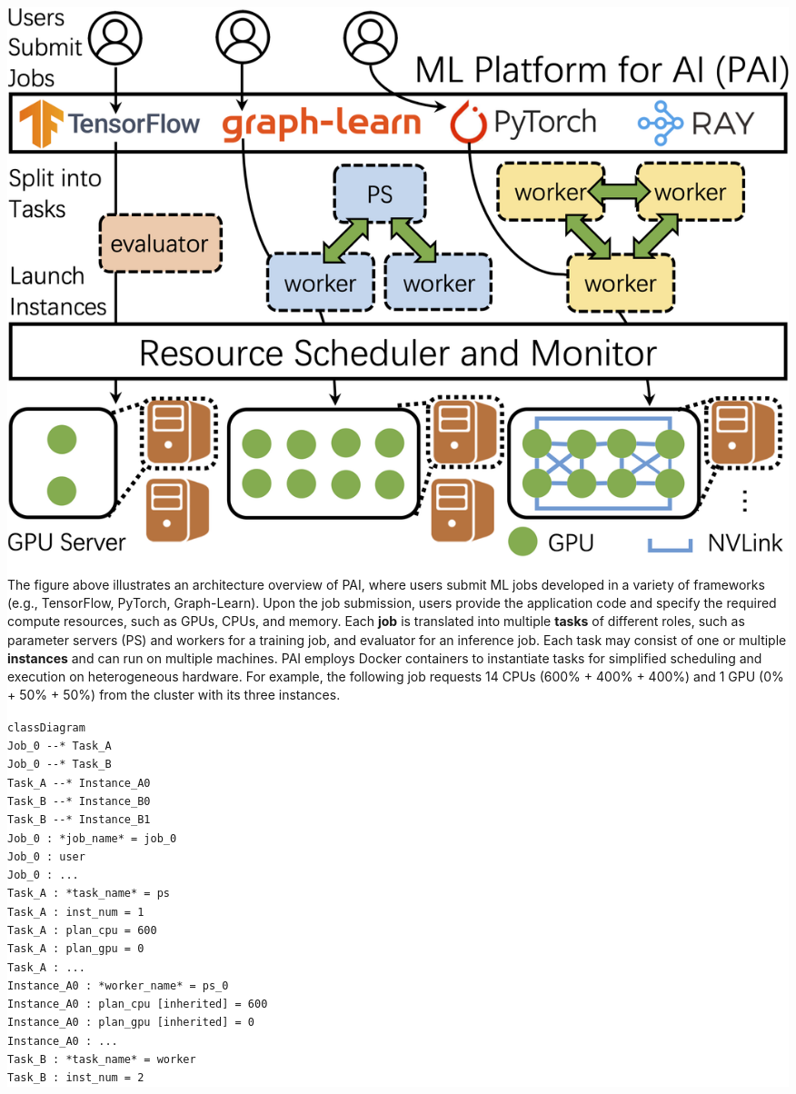 ![pai-overview](./figures/pai-overview.png)

The figure above illustrates an architecture overview of PAI, where users submit ML jobs developed in a variety of frameworks (e.g., TensorFlow, PyTorch, Graph-Learn).
Upon the job submission, users provide the application code and specify the required compute resources, such as GPUs, CPUs, and memory. Each **job** is translated into multiple **tasks** of different roles, such as parameter servers (PS) and workers for a training job, and evaluator for an inference job. Each task may consist of one or multiple **instances** and can run on multiple machines.
PAI employs Docker containers to instantiate tasks for simplified scheduling and execution on heterogeneous hardware.
For example, the following job requests 14 CPUs (600% + 400% + 400%) and 1 GPU (0% + 50% + 50%) from the cluster with its three instances.

```mermaid
classDiagram
Job_0 --* Task_A
Job_0 --* Task_B
Task_A --* Instance_A0
Task_B --* Instance_B0
Task_B --* Instance_B1
Job_0 : *job_name* = job_0
Job_0 : user
Job_0 : ...
Task_A : *task_name* = ps
Task_A : inst_num = 1
Task_A : plan_cpu = 600
Task_A : plan_gpu = 0
Task_A : ...
Instance_A0 : *worker_name* = ps_0
Instance_A0 : plan_cpu [inherited] = 600
Instance_A0 : plan_gpu [inherited] = 0
Instance_A0 : ...
Task_B : *task_name* = worker
Task_B : inst_num = 2
```